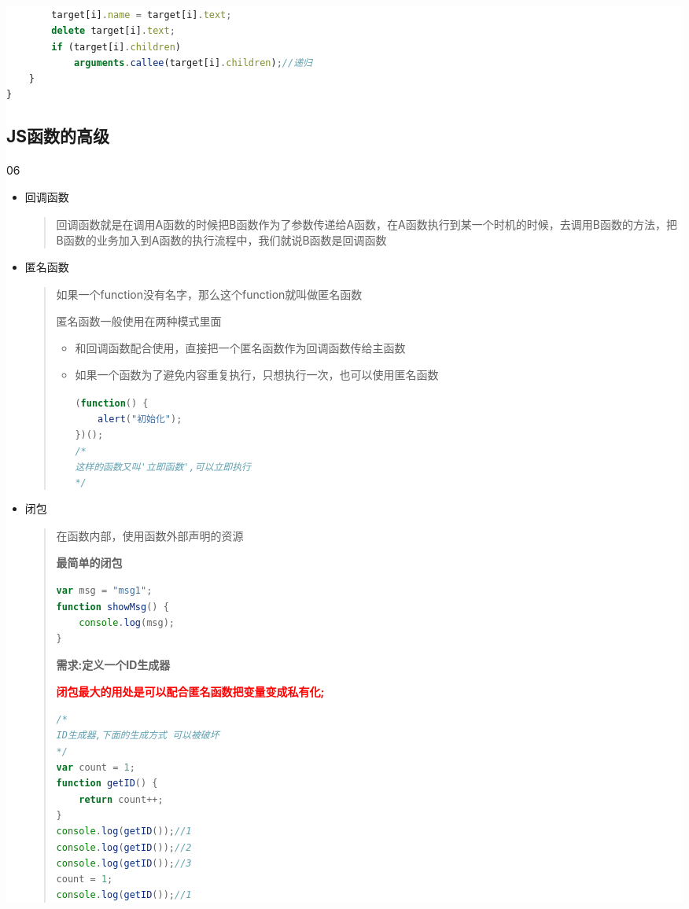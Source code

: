 ```js
        target[i].name = target[i].text;
        delete target[i].text;
        if (target[i].children)
            arguments.callee(target[i].children);//递归
    }
}
```

## JS函数的高级

06

- 回调函数

  > 回调函数就是在调用A函数的时候把B函数作为了参数传递给A函数，在A函数执行到某一个时机的时候，去调用B函数的方法，把B函数的业务加入到A函数的执行流程中，我们就说B函数是回调函数

- 匿名函数

  > 如果一个function没有名字，那么这个function就叫做匿名函数
  >
  > 匿名函数一般使用在两种模式里面
  >
  > - 和回调函数配合使用，直接把一个匿名函数作为回调函数传给主函数
  >
  > - 如果一个函数为了避免内容重复执行，只想执行一次，也可以使用匿名函数
  >
  >   ```js
  >   (function() {
  >       alert("初始化");
  >   })();
  >   /*
  >   这样的函数又叫'立即函数',可以立即执行
  >   */
  >   ```

- 闭包

  > 在函数内部，使用函数外部声明的资源
  >
  > **最简单的闭包**
  >
  > ```js
  > var msg = "msg1";
  > function showMsg() {
  >     console.log(msg);
  > }
  > ```
  >
  > **需求:定义一个ID生成器**
  >
  > <font color=red>**闭包最大的用处是可以配合匿名函数把变量变成私有化;**</font>
  >
  > ```js
  > /*
  > ID生成器,下面的生成方式 可以被破坏
  > */
  > var count = 1;
  > function getID() {
  >     return count++;
  > }
  > console.log(getID());//1
  > console.log(getID());//2
  > console.log(getID());//3
  > count = 1;
  > console.log(getID());//1